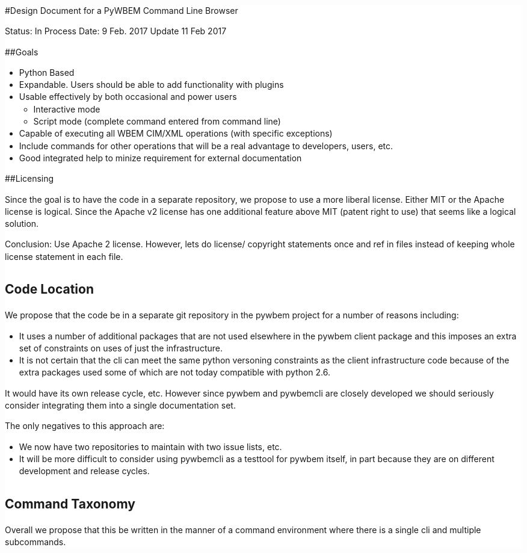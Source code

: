 #Design Document for a PyWBEM Command Line Browser


Status: In Process
Date: 9 Feb. 2017
      Update 11 Feb 2017

##Goals

* Python Based
* Expandable. Users should be able to add functionality with plugins
* Usable effectively by both occasional and power users
  * Interactive mode
  * Script mode (complete command entered from command line)
* Capable of executing all WBEM CIM/XML operations (with specific exceptions)
* Include commands for other operations that will be a real advantage to
developers, users, etc.
* Good integrated help to minize requirement for external documentation

##Licensing

Since the goal is to have the code in a separate repository, we propose to use
a more liberal license.  Either MIT or the Apache license is logical.  Since
the Apache v2 license has one additional feature above MIT (patent right to use)
that seems like a logical solution.

Conclusion: Use Apache 2 license. However, lets do license/ copyright statements
once and ref in files instead of keeping whole license statement in each file.


## Code Location

We propose that the code be in a separate git repository in the pywbem project
for a number of reasons including:

* It uses a number of additional packages that are not used elsewhere in the
pywbem client package and this imposes an extra set of constraints on uses
of just the infrastructure.
* It is not certain that the cli can meet the same python versoning constraints
as the client infrastructure code because of the extra packages used some of
which are not today compatible with python 2.6.

It would have its own release cycle, etc.  However since pywbem and pywbemcli
are closely developed we should seriously consider integrating them into a
single documentation set.

The only negatives to this approach are:

* We now have two repositories to maintain with two issue lists, etc.
* It will be more difficult to consider using pywbemcli as a testtool for
pywbem itself, in part because they are on different development and release
cycles.
  

## Command Taxonomy

Overall we propose that this be written in the manner of a command <subcommand>
environment where there is a single cli and multiple subcommands.
